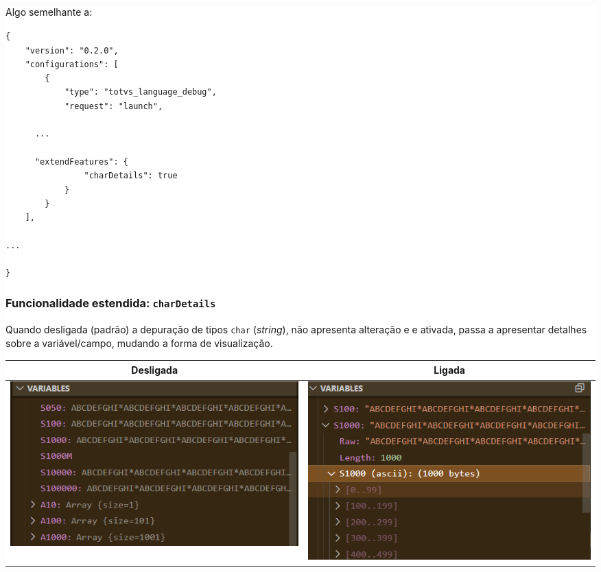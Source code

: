 Algo semelhante a:

```ADVPL
{
	"version": "0.2.0",
	"configurations": [
		{
			"type": "totvs_language_debug",
			"request": "launch",

      ...

      "extendFeatures": {
				"charDetails": true
			}
		}
	],

...

}
```

### Funcionalidade estendida: ``charDetails``

Quando desligada (padrão) a depuração de tipos ``char`` (_string_), não apresenta alteração e e ativada, passa a apresentar detalhes sobre a variável/campo, mudando a forma de visualização.

| Desligada | Ligada |
| --------- | ------ |
| ![CharDetails desligada](./images/char-details-false.png) | ![CharDetails ligada](./images/char-details-true.png) |
